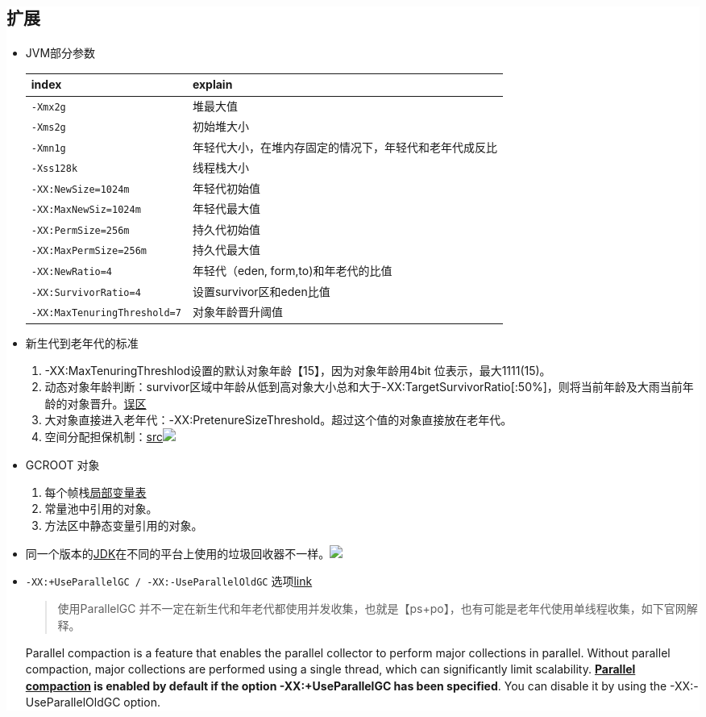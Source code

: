 
## 扩展

* JVM部分参数

    | index                        | explain                                                |
    | ---------------------------- | ------------------------------------------------------ |
    | `-Xmx2g`                     | 堆最大值                                               |
    | `-Xms2g`                     | 初始堆大小                                             |
    | `-Xmn1g`                     | 年轻代大小，在堆内存固定的情况下，年轻代和老年代成反比 |
    | `-Xss128k`                   | 线程栈大小                                             |
    | `-XX:NewSize=1024m`          | 年轻代初始值                                           |
    | `-XX:MaxNewSiz=1024m`        | 年轻代最大值                                           |
    | `-XX:PermSize=256m`          | 持久代初始值                                           |
    | `-XX:MaxPermSize=256m`       | 持久代最大值                                           |
    | `-XX:NewRatio=4`             | 年轻代（eden, form,to)和年老代的比值                   |
    | `-XX:SurvivorRatio=4`        | 设置survivor区和eden比值                               |
    | `-XX:MaxTenuringThreshold=7` | 对象年龄晋升阈值                                       |
    
* 新生代到老年代的标准

  1. -XX:MaxTenuringThreshlod设置的默认对象年龄【15】，因为对象年龄用4bit 位表示，最大1111(15)。
  2. 动态对象年龄判断：survivor区域中年龄从低到高对象大小总和大于-XX:TargetSurvivorRatio[:50%]，则将当前年龄及大雨当前年龄的对象晋升。[误区](https://wenku.baidu.com/view/e90d99cc142ded630b1c59eef8c75fbfc77d94a0.html )
  3. 大对象直接进入老年代：-XX:PretenureSizeThreshold。超过这个值的对象直接放在老年代。
  4. 空间分配担保机制：[src](https://blog.csdn.net/qq_40662405/article/details/114783644)![](../../.images/HandlerPromotionFailure.png)

* GCROOT 对象
  1. 每个帧栈[局部变量表](https://hllvm-group.iteye.com/group/topic/25858)
  2. 常量池中引用的对象。
  3. 方法区中静态变量引用的对象。

* 同一个版本的[JDK](https://repo.huaweicloud.com/java/jdk/8u181-b13/)在不同的平台上使用的垃圾回收器不一样。![](../../.images/diff-jdk-version-gc-condition.jpg)

* `-XX:+UseParallelGC / -XX:-UseParallelOldGC` 选项[link](https://docs.oracle.com/javase/10/gctuning/available-collectors.htm#JSGCT-GUID-F215A508-9E58-40B4-90A5-74E29BF3BD3C)

  > 使用ParallelGC  并不一定在新生代和年老代都使用并发收集，也就是【ps+po】，也有可能是老年代使用单线程收集，如下官网解释。

  Parallel compaction is a feature that enables the parallel collector to perform major collections in parallel. Without parallel compaction, major collections are performed using a single thread, which can significantly limit scalability. **<u>Parallel compaction</u> is enabled by default if the option -XX:+UseParallelGC has been specified**. You can disable it by using the -XX:-UseParallelOldGC option.
